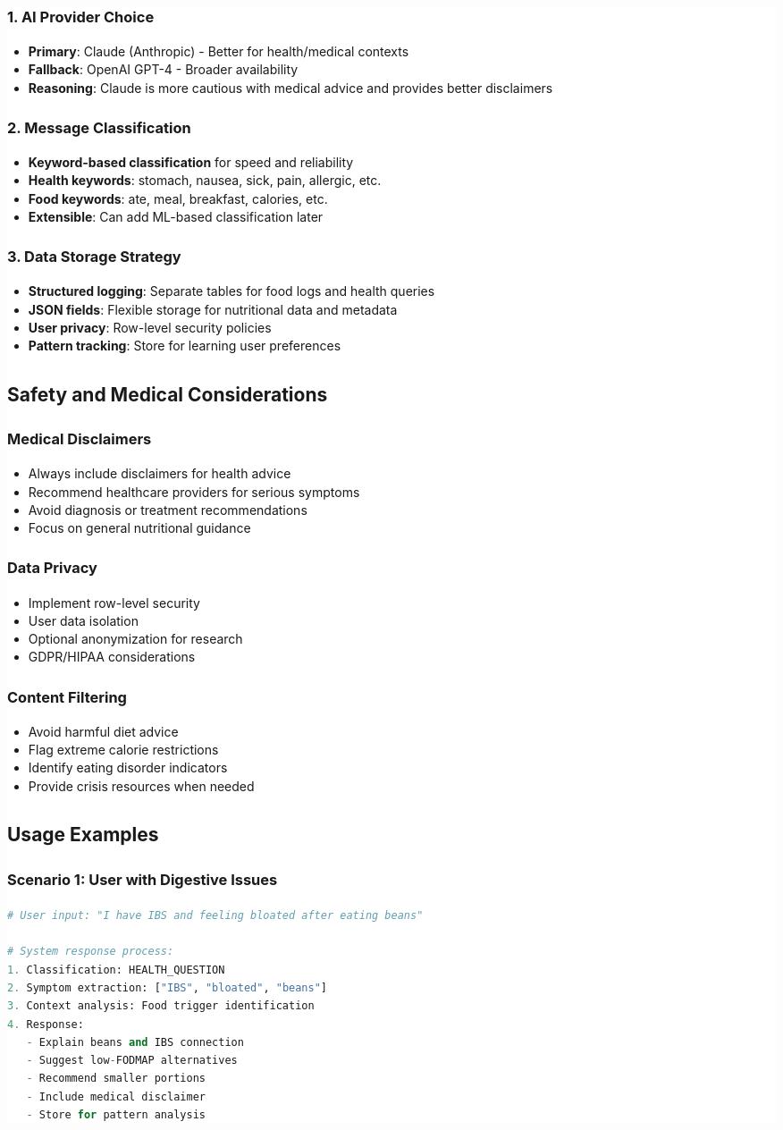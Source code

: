 ### 1. **AI Provider Choice**
- **Primary**: Claude (Anthropic) - Better for health/medical contexts
- **Fallback**: OpenAI GPT-4 - Broader availability
- **Reasoning**: Claude is more cautious with medical advice and provides better disclaimers

### 2. **Message Classification**
- **Keyword-based classification** for speed and reliability
- **Health keywords**: stomach, nausea, sick, pain, allergic, etc.
- **Food keywords**: ate, meal, breakfast, calories, etc.
- **Extensible**: Can add ML-based classification later

### 3. **Data Storage Strategy**
- **Structured logging**: Separate tables for food logs and health queries
- **JSON fields**: Flexible storage for nutritional data and metadata
- **User privacy**: Row-level security policies
- **Pattern tracking**: Store for learning user preferences

## Safety and Medical Considerations

### Medical Disclaimers
- Always include disclaimers for health advice
- Recommend healthcare providers for serious symptoms
- Avoid diagnosis or treatment recommendations
- Focus on general nutritional guidance

### Data Privacy
- Implement row-level security
- User data isolation
- Optional anonymization for research
- GDPR/HIPAA considerations

### Content Filtering
- Avoid harmful diet advice
- Flag extreme calorie restrictions
- Identify eating disorder indicators
- Provide crisis resources when needed

## Usage Examples

### Scenario 1: User with Digestive Issues

```python
# User input: "I have IBS and feeling bloated after eating beans"

# System response process:
1. Classification: HEALTH_QUESTION
2. Symptom extraction: ["IBS", "bloated", "beans"]
3. Context analysis: Food trigger identification
4. Response: 
   - Explain beans and IBS connection
   - Suggest low-FODMAP alternatives
   - Recommend smaller portions
   - Include medical disclaimer
   - Store for pattern analysis
```
